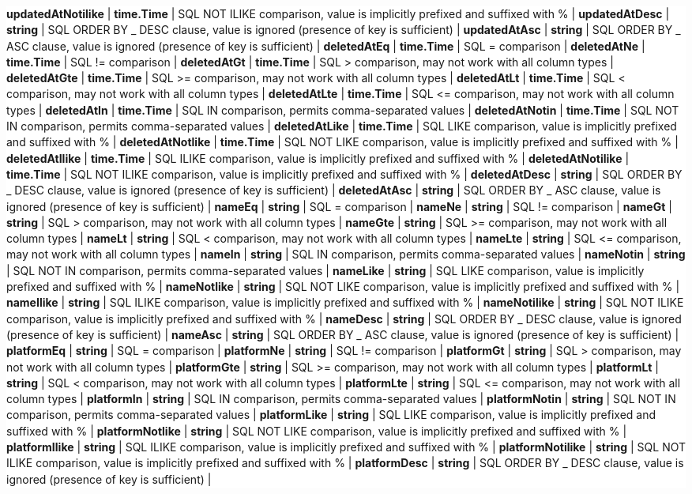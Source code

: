  **updatedAtNotilike** | **time.Time** | SQL NOT ILIKE comparison, value is implicitly prefixed and suffixed with % | 
 **updatedAtDesc** | **string** | SQL ORDER BY _ DESC clause, value is ignored (presence of key is sufficient) | 
 **updatedAtAsc** | **string** | SQL ORDER BY _ ASC clause, value is ignored (presence of key is sufficient) | 
 **deletedAtEq** | **time.Time** | SQL &#x3D; comparison | 
 **deletedAtNe** | **time.Time** | SQL !&#x3D; comparison | 
 **deletedAtGt** | **time.Time** | SQL &gt; comparison, may not work with all column types | 
 **deletedAtGte** | **time.Time** | SQL &gt;&#x3D; comparison, may not work with all column types | 
 **deletedAtLt** | **time.Time** | SQL &lt; comparison, may not work with all column types | 
 **deletedAtLte** | **time.Time** | SQL &lt;&#x3D; comparison, may not work with all column types | 
 **deletedAtIn** | **time.Time** | SQL IN comparison, permits comma-separated values | 
 **deletedAtNotin** | **time.Time** | SQL NOT IN comparison, permits comma-separated values | 
 **deletedAtLike** | **time.Time** | SQL LIKE comparison, value is implicitly prefixed and suffixed with % | 
 **deletedAtNotlike** | **time.Time** | SQL NOT LIKE comparison, value is implicitly prefixed and suffixed with % | 
 **deletedAtIlike** | **time.Time** | SQL ILIKE comparison, value is implicitly prefixed and suffixed with % | 
 **deletedAtNotilike** | **time.Time** | SQL NOT ILIKE comparison, value is implicitly prefixed and suffixed with % | 
 **deletedAtDesc** | **string** | SQL ORDER BY _ DESC clause, value is ignored (presence of key is sufficient) | 
 **deletedAtAsc** | **string** | SQL ORDER BY _ ASC clause, value is ignored (presence of key is sufficient) | 
 **nameEq** | **string** | SQL &#x3D; comparison | 
 **nameNe** | **string** | SQL !&#x3D; comparison | 
 **nameGt** | **string** | SQL &gt; comparison, may not work with all column types | 
 **nameGte** | **string** | SQL &gt;&#x3D; comparison, may not work with all column types | 
 **nameLt** | **string** | SQL &lt; comparison, may not work with all column types | 
 **nameLte** | **string** | SQL &lt;&#x3D; comparison, may not work with all column types | 
 **nameIn** | **string** | SQL IN comparison, permits comma-separated values | 
 **nameNotin** | **string** | SQL NOT IN comparison, permits comma-separated values | 
 **nameLike** | **string** | SQL LIKE comparison, value is implicitly prefixed and suffixed with % | 
 **nameNotlike** | **string** | SQL NOT LIKE comparison, value is implicitly prefixed and suffixed with % | 
 **nameIlike** | **string** | SQL ILIKE comparison, value is implicitly prefixed and suffixed with % | 
 **nameNotilike** | **string** | SQL NOT ILIKE comparison, value is implicitly prefixed and suffixed with % | 
 **nameDesc** | **string** | SQL ORDER BY _ DESC clause, value is ignored (presence of key is sufficient) | 
 **nameAsc** | **string** | SQL ORDER BY _ ASC clause, value is ignored (presence of key is sufficient) | 
 **platformEq** | **string** | SQL &#x3D; comparison | 
 **platformNe** | **string** | SQL !&#x3D; comparison | 
 **platformGt** | **string** | SQL &gt; comparison, may not work with all column types | 
 **platformGte** | **string** | SQL &gt;&#x3D; comparison, may not work with all column types | 
 **platformLt** | **string** | SQL &lt; comparison, may not work with all column types | 
 **platformLte** | **string** | SQL &lt;&#x3D; comparison, may not work with all column types | 
 **platformIn** | **string** | SQL IN comparison, permits comma-separated values | 
 **platformNotin** | **string** | SQL NOT IN comparison, permits comma-separated values | 
 **platformLike** | **string** | SQL LIKE comparison, value is implicitly prefixed and suffixed with % | 
 **platformNotlike** | **string** | SQL NOT LIKE comparison, value is implicitly prefixed and suffixed with % | 
 **platformIlike** | **string** | SQL ILIKE comparison, value is implicitly prefixed and suffixed with % | 
 **platformNotilike** | **string** | SQL NOT ILIKE comparison, value is implicitly prefixed and suffixed with % | 
 **platformDesc** | **string** | SQL ORDER BY _ DESC clause, value is ignored (presence of key is sufficient) | 